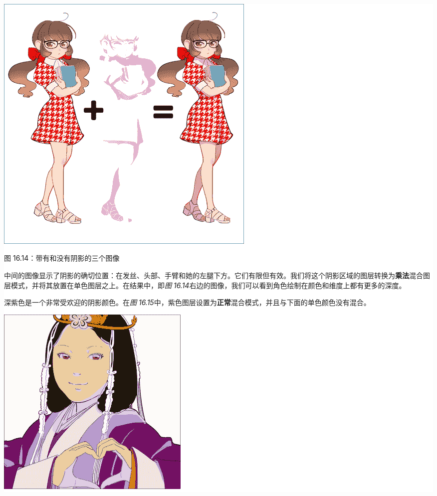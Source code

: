 ![](img/B22275_16_16.14.png)

图 16.14：带有和没有阴影的三个图像

中间的图像显示了阴影的确切位置：在发丝、头部、手臂和她的左腿下方。它们有限但有效。我们将这个阴影区域的图层转换为**乘法**混合图层模式，并将其放置在单色图层之上。在结果中，即*图 16.14*右边的图像，我们可以看到角色绘制在颜色和维度上都有更多的深度。

深紫色是一个非常受欢迎的阴影颜色。在*图 16.15*中，紫色图层设置为**正常**混合模式，并且与下面的单色颜色没有混合。

![](img/B22275_16_16.15.png)
